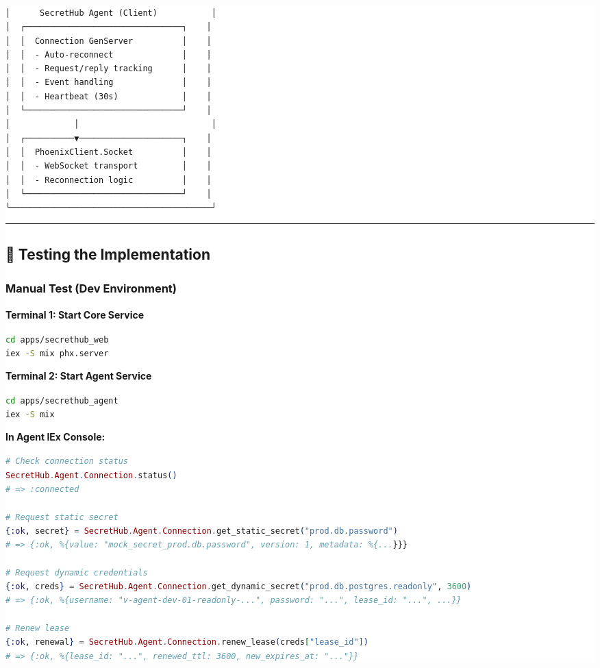 ```
│      SecretHub Agent (Client)           │
│  ┌────────────────────────────────┐    │
│  │  Connection GenServer          │    │
│  │  - Auto-reconnect              │    │
│  │  - Request/reply tracking      │    │
│  │  - Event handling              │    │
│  │  - Heartbeat (30s)             │    │
│  └────────────────────────────────┘    │
│             │                           │
│  ┌──────────▼─────────────────────┐    │
│  │  PhoenixClient.Socket          │    │
│  │  - WebSocket transport         │    │
│  │  - Reconnection logic          │    │
│  └────────────────────────────────┘    │
└─────────────────────────────────────────┘
```

---

## 🧪 Testing the Implementation

### Manual Test (Dev Environment)

**Terminal 1: Start Core Service**
```bash
cd apps/secrethub_web
iex -S mix phx.server
```

**Terminal 2: Start Agent Service**
```bash
cd apps/secrethub_agent
iex -S mix
```

**In Agent IEx Console:**
```elixir
# Check connection status
SecretHub.Agent.Connection.status()
# => :connected

# Request static secret
{:ok, secret} = SecretHub.Agent.Connection.get_static_secret("prod.db.password")
# => {:ok, %{value: "mock_secret_prod.db.password", version: 1, metadata: %{...}}}

# Request dynamic credentials
{:ok, creds} = SecretHub.Agent.Connection.get_dynamic_secret("prod.db.postgres.readonly", 3600)
# => {:ok, %{username: "v-agent-dev-01-readonly-...", password: "...", lease_id: "...", ...}}

# Renew lease
{:ok, renewal} = SecretHub.Agent.Connection.renew_lease(creds["lease_id"])
# => {:ok, %{lease_id: "...", renewed_ttl: 3600, new_expires_at: "..."}}
```
